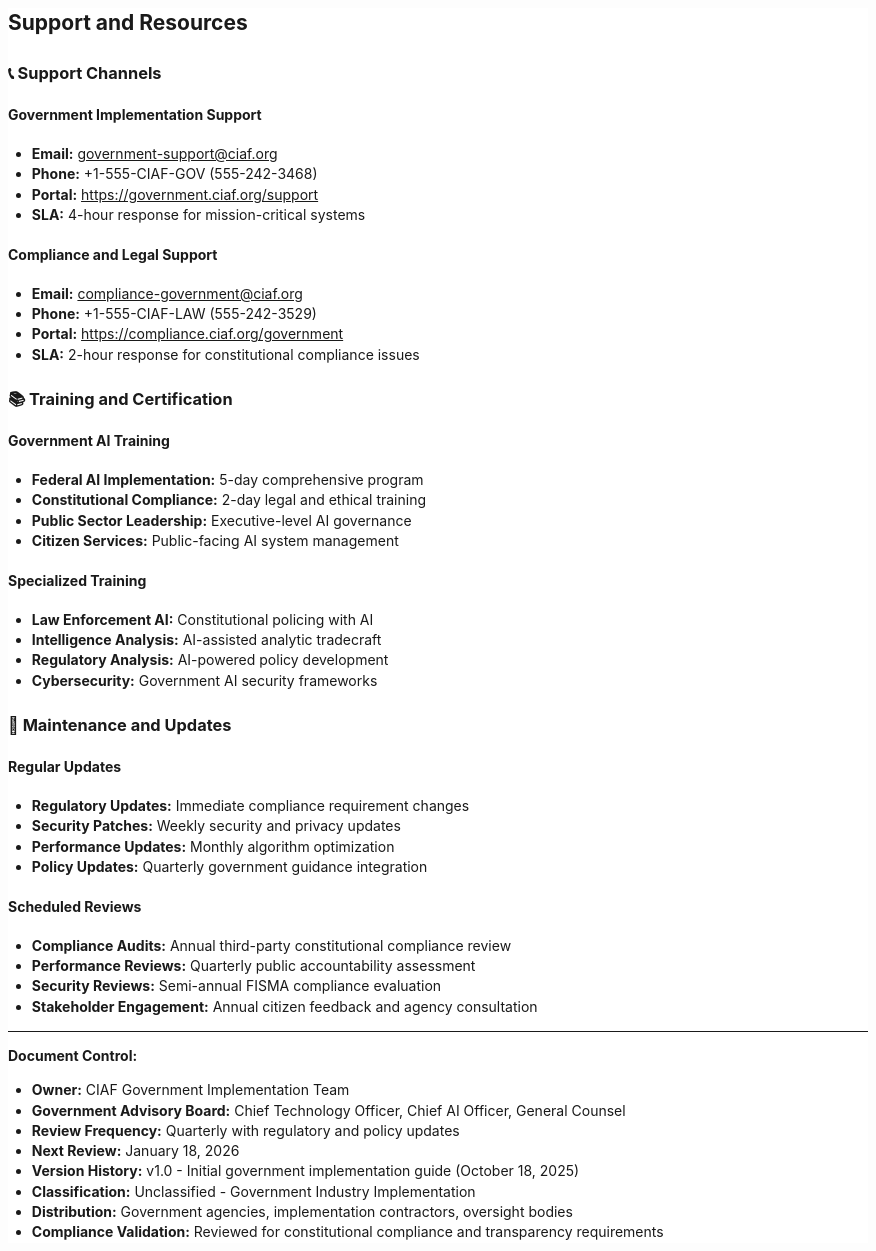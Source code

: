 
## Support and Resources

### 📞 **Support Channels**

#### Government Implementation Support
- **Email:** government-support@ciaf.org
- **Phone:** +1-555-CIAF-GOV (555-242-3468)
- **Portal:** https://government.ciaf.org/support
- **SLA:** 4-hour response for mission-critical systems

#### Compliance and Legal Support
- **Email:** compliance-government@ciaf.org
- **Phone:** +1-555-CIAF-LAW (555-242-3529)
- **Portal:** https://compliance.ciaf.org/government
- **SLA:** 2-hour response for constitutional compliance issues

### 📚 **Training and Certification**

#### Government AI Training
- **Federal AI Implementation:** 5-day comprehensive program
- **Constitutional Compliance:** 2-day legal and ethical training
- **Public Sector Leadership:** Executive-level AI governance
- **Citizen Services:** Public-facing AI system management

#### Specialized Training
- **Law Enforcement AI:** Constitutional policing with AI
- **Intelligence Analysis:** AI-assisted analytic tradecraft
- **Regulatory Analysis:** AI-powered policy development
- **Cybersecurity:** Government AI security frameworks

### 🔄 **Maintenance and Updates**

#### Regular Updates
- **Regulatory Updates:** Immediate compliance requirement changes
- **Security Patches:** Weekly security and privacy updates
- **Performance Updates:** Monthly algorithm optimization
- **Policy Updates:** Quarterly government guidance integration

#### Scheduled Reviews
- **Compliance Audits:** Annual third-party constitutional compliance review
- **Performance Reviews:** Quarterly public accountability assessment
- **Security Reviews:** Semi-annual FISMA compliance evaluation
- **Stakeholder Engagement:** Annual citizen feedback and agency consultation

---

**Document Control:**
- **Owner:** CIAF Government Implementation Team
- **Government Advisory Board:** Chief Technology Officer, Chief AI Officer, General Counsel
- **Review Frequency:** Quarterly with regulatory and policy updates
- **Next Review:** January 18, 2026
- **Version History:** v1.0 - Initial government implementation guide (October 18, 2025)
- **Classification:** Unclassified - Government Industry Implementation
- **Distribution:** Government agencies, implementation contractors, oversight bodies
- **Compliance Validation:** Reviewed for constitutional compliance and transparency requirements